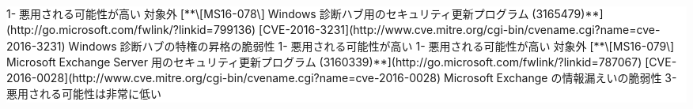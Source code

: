 </td>
<td style="border:1px solid black;">
1- 悪用される可能性が高い

</td>
<td style="border:1px solid black;">
対象外

</td>
</tr>
<tr>
<td style="border:1px solid black;" colspan="5">
[**\[MS16-078\] Windows 診断ハブ用のセキュリティ更新プログラム (3165479)**](http://go.microsoft.com/fwlink/?linkid=799136)

</td>
</tr>
<tr>
<td style="border:1px solid black;">
[CVE-2016-3231](http://www.cve.mitre.org/cgi-bin/cvename.cgi?name=cve-2016-3231)

</td>
<td style="border:1px solid black;">
Windows 診断ハブの特権の昇格の脆弱性

</td>
<td style="border:1px solid black;">
1- 悪用される可能性が高い

</td>
<td style="border:1px solid black;">
1- 悪用される可能性が高い

</td>
<td style="border:1px solid black;">
対象外

</td>
</tr>
<tr>
<td style="border:1px solid black;" colspan="5">
[**\[MS16-079\] Microsoft Exchange Server 用のセキュリティ更新プログラム (3160339)**](http://go.microsoft.com/fwlink/?linkid=787067)

</td>
</tr>
<tr>
<td style="border:1px solid black;">
[CVE-2016-0028](http://www.cve.mitre.org/cgi-bin/cvename.cgi?name=cve-2016-0028)

</td>
<td style="border:1px solid black;">
Microsoft Exchange の情報漏えいの脆弱性

</td>
<td style="border:1px solid black;">
3- 悪用される可能性は非常に低い
